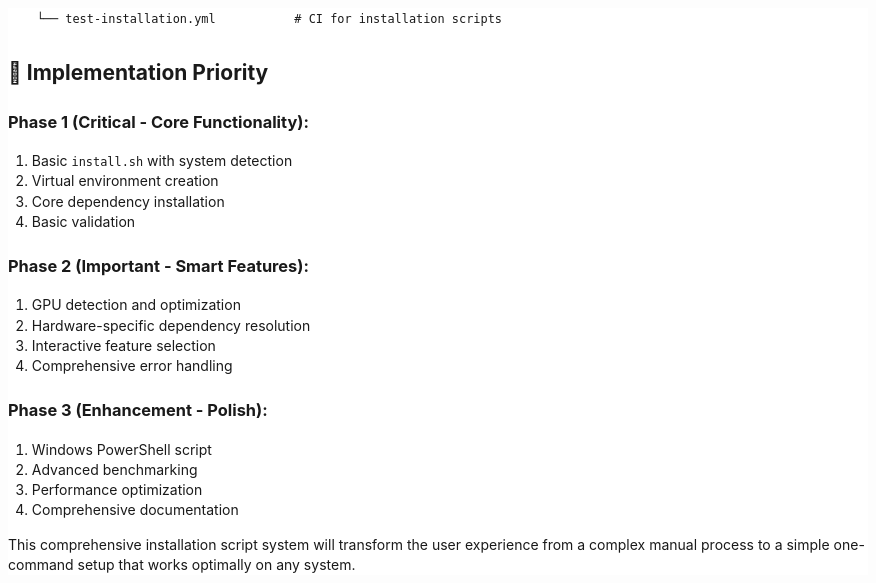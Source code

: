 ```
    └── test-installation.yml           # CI for installation scripts
```

## 🚀 **Implementation Priority**

### **Phase 1** (Critical - Core Functionality):
1. Basic `install.sh` with system detection
2. Virtual environment creation
3. Core dependency installation
4. Basic validation

### **Phase 2** (Important - Smart Features):  
1. GPU detection and optimization
2. Hardware-specific dependency resolution
3. Interactive feature selection
4. Comprehensive error handling

### **Phase 3** (Enhancement - Polish):
1. Windows PowerShell script
2. Advanced benchmarking
3. Performance optimization
4. Comprehensive documentation

This comprehensive installation script system will transform the user experience from a complex manual process to a simple one-command setup that works optimally on any system.
